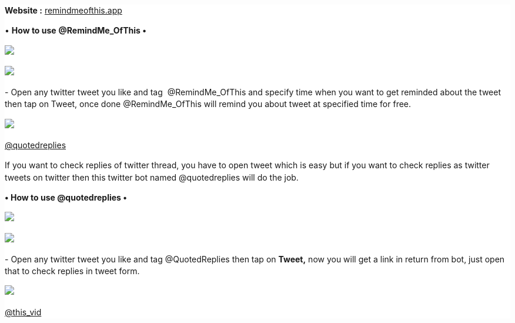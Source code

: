 **Website :** [remindmeofthis.app](http://remindmeofthis.app)

  

• **How to use** **@RemindMe\_OfThis •**

 **[![](https://lh3.googleusercontent.com/-UbKgeHCFQCA/YfzLGyUVsAI/AAAAAAAAI_8/fEADanvbPhkUJWZlfh-BKgMAvBuq65NJgCNcBGAsYHQ/s1600/1643957017205799-5.png)](https://lh3.googleusercontent.com/-UbKgeHCFQCA/YfzLGyUVsAI/AAAAAAAAI_8/fEADanvbPhkUJWZlfh-BKgMAvBuq65NJgCNcBGAsYHQ/s1600/1643957017205799-5.png)** 

 [![](https://lh3.googleusercontent.com/-rE1XC-DPLq8/YfzLF6lL33I/AAAAAAAAI_4/int5WyzopP4wtCFXuvbLL-ghED0NcfbsQCNcBGAsYHQ/s1600/1643957013200216-6.png)](https://lh3.googleusercontent.com/-rE1XC-DPLq8/YfzLF6lL33I/AAAAAAAAI_4/int5WyzopP4wtCFXuvbLL-ghED0NcfbsQCNcBGAsYHQ/s1600/1643957013200216-6.png) 

  

\- Open any twitter tweet you like and tag  @RemindMe\_OfThis and specify time when you want to get reminded about the tweet then tap on Tweet, once done @RemindMe\_OfThis will remind you about tweet at specified time for free.

  

 [![](https://lh3.googleusercontent.com/-mxMMLPc-m9I/YfzLEzrKHkI/AAAAAAAAI_0/kEV4wkdMMVoKUWQUkg6Fmg2xiyNMmuBFQCNcBGAsYHQ/s1600/1643957008719338-7.png)](https://lh3.googleusercontent.com/-mxMMLPc-m9I/YfzLEzrKHkI/AAAAAAAAI_0/kEV4wkdMMVoKUWQUkg6Fmg2xiyNMmuBFQCNcBGAsYHQ/s1600/1643957008719338-7.png) 

  

[@quotedreplies](https://twitter.com/QuotedReplies?t=B2NzihJKYTHje2wjBEsDpA&s=09)

  

If you want to check replies of twitter thread, you have to open tweet which is easy but if you want to check replies as twitter tweets on twitter then this twitter bot named @quotedreplies will do the job.

  

**• How to use @quotedreplies •**

  

 [![](https://lh3.googleusercontent.com/-MPYBIuTK4R8/YfzLDsknP-I/AAAAAAAAI_s/bg-8GTxhBR0ukPXeMqupMBgErW4NtBrxACNcBGAsYHQ/s1600/1643957004260871-8.png)](https://lh3.googleusercontent.com/-MPYBIuTK4R8/YfzLDsknP-I/AAAAAAAAI_s/bg-8GTxhBR0ukPXeMqupMBgErW4NtBrxACNcBGAsYHQ/s1600/1643957004260871-8.png) 

  

 [![](https://lh3.googleusercontent.com/--ig3WvGuD9M/YfzLCnXhCxI/AAAAAAAAI_o/cPVctZ8BLEsy_0mIHOLnfyl3KGsfk--gwCNcBGAsYHQ/s1600/1643957000145073-9.png)](https://lh3.googleusercontent.com/--ig3WvGuD9M/YfzLCnXhCxI/AAAAAAAAI_o/cPVctZ8BLEsy_0mIHOLnfyl3KGsfk--gwCNcBGAsYHQ/s1600/1643957000145073-9.png) 

  

\- Open any twitter tweet you like and tag @QuotedReplies then tap on **Tweet,** now you will get a link in return from bot, just open that to check replies in tweet form.

  

  

 [![](https://lh3.googleusercontent.com/-l62cgjb5ECQ/YfzLBqkk5wI/AAAAAAAAI_k/cqSRjrw2u5sRMFarcXNkujtEEcjPaRGrwCNcBGAsYHQ/s1600/1643956996001671-10.png)](https://lh3.googleusercontent.com/-l62cgjb5ECQ/YfzLBqkk5wI/AAAAAAAAI_k/cqSRjrw2u5sRMFarcXNkujtEEcjPaRGrwCNcBGAsYHQ/s1600/1643956996001671-10.png) 

  

[@this\_vid](https://twitter.com/this_vid?t=MWl7BFyL7K_Wi80rg4PynA&s=09)
